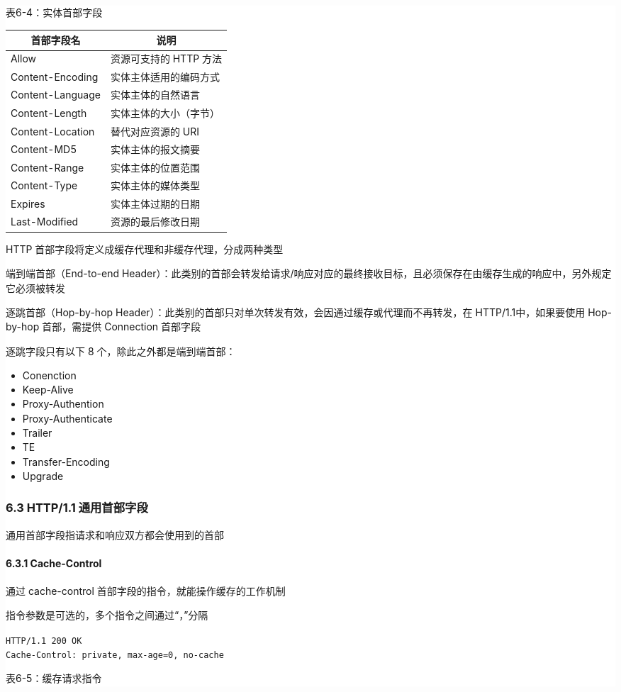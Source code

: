 <div align='left'>表6-4：实体首部字段</div>

| 首部字段名       | 说明                   |
| ---------------- | ---------------------- |
| Allow            | 资源可支持的 HTTP 方法 |
| Content-Encoding | 实体主体适用的编码方式 |
| Content-Language | 实体主体的自然语言     |
| Content-Length   | 实体主体的大小（字节） |
| Content-Location | 替代对应资源的 URI     |
| Content-MD5      | 实体主体的报文摘要     |
| Content-Range    | 实体主体的位置范围     |
| Content-Type     | 实体主体的媒体类型     |
| Expires          | 实体主体过期的日期     |
| Last-Modified    | 资源的最后修改日期     |

HTTP 首部字段将定义成缓存代理和非缓存代理，分成两种类型

端到端首部（End-to-end Header）：此类别的首部会转发给请求/响应对应的最终接收目标，且必须保存在由缓存生成的响应中，另外规定它必须被转发

逐跳首部（Hop-by-hop Header）：此类别的首部只对单次转发有效，会因通过缓存或代理而不再转发，在 HTTP/1.1中，如果要使用 Hop-by-hop  首部，需提供 Connection 首部字段

逐跳字段只有以下 8 个，除此之外都是端到端首部：

- Conenction
- Keep-Alive
- Proxy-Authention
- Proxy-Authenticate
- Trailer
- TE
- Transfer-Encoding
- Upgrade

### 6.3  HTTP/1.1 通用首部字段

通用首部字段指请求和响应双方都会使用到的首部

#### 6.3.1 Cache-Control

通过 cache-control 首部字段的指令，就能操作缓存的工作机制

指令参数是可选的，多个指令之间通过“，”分隔

```http
HTTP/1.1 200 OK
Cache-Control: private, max-age=0, no-cache
```

<div align='left'>表6-5：缓存请求指令</div>
